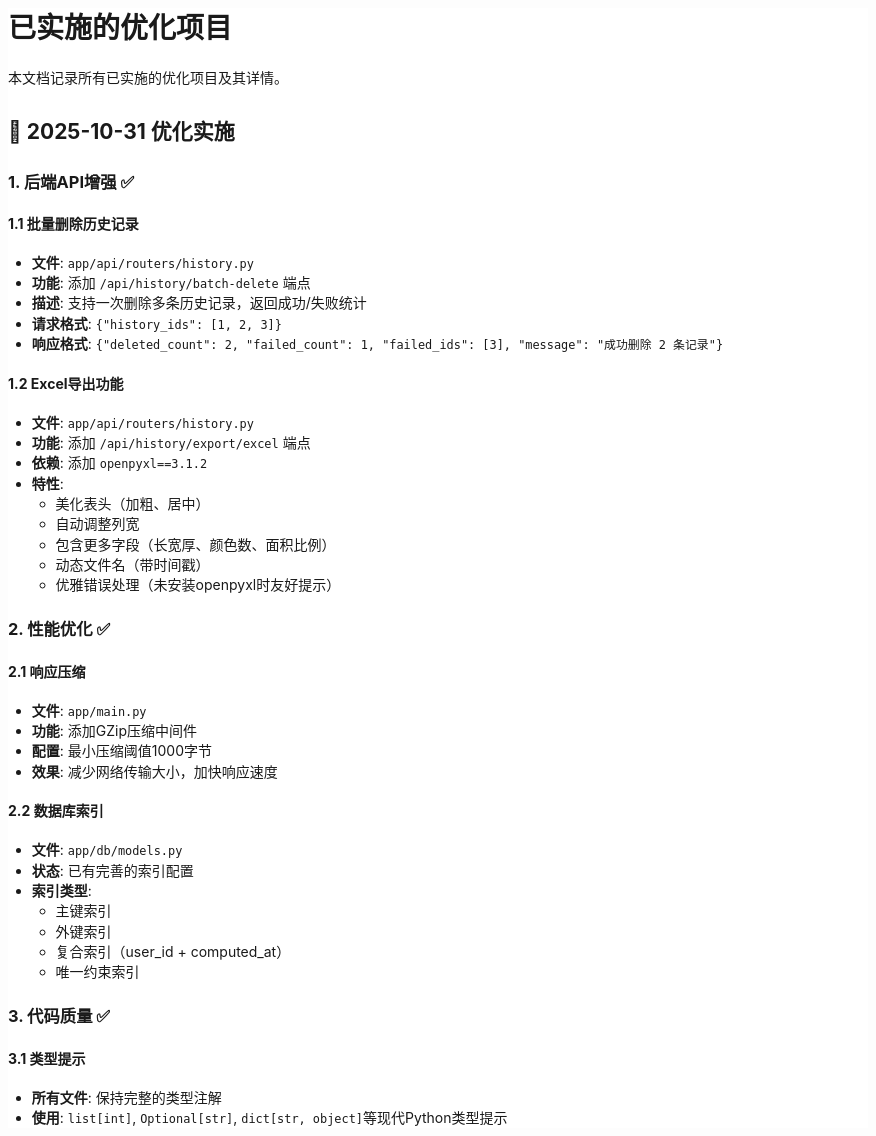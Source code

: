 # 已实施的优化项目

本文档记录所有已实施的优化项目及其详情。

## 📅 2025-10-31 优化实施

### 1. 后端API增强 ✅

#### 1.1 批量删除历史记录
- **文件**: `app/api/routers/history.py`
- **功能**: 添加 `/api/history/batch-delete` 端点
- **描述**: 支持一次删除多条历史记录，返回成功/失败统计
- **请求格式**: `{"history_ids": [1, 2, 3]}`
- **响应格式**: `{"deleted_count": 2, "failed_count": 1, "failed_ids": [3], "message": "成功删除 2 条记录"}`

#### 1.2 Excel导出功能
- **文件**: `app/api/routers/history.py`
- **功能**: 添加 `/api/history/export/excel` 端点
- **依赖**: 添加 `openpyxl==3.1.2`
- **特性**:
  - 美化表头（加粗、居中）
  - 自动调整列宽
  - 包含更多字段（长宽厚、颜色数、面积比例）
  - 动态文件名（带时间戳）
  - 优雅错误处理（未安装openpyxl时友好提示）

### 2. 性能优化 ✅

#### 2.1 响应压缩
- **文件**: `app/main.py`
- **功能**: 添加GZip压缩中间件
- **配置**: 最小压缩阈值1000字节
- **效果**: 减少网络传输大小，加快响应速度

#### 2.2 数据库索引
- **文件**: `app/db/models.py`
- **状态**: 已有完善的索引配置
- **索引类型**:
  - 主键索引
  - 外键索引
  - 复合索引（user_id + computed_at）
  - 唯一约束索引

### 3. 代码质量 ✅

#### 3.1 类型提示
- **所有文件**: 保持完整的类型注解
- **使用**: `list[int]`, `Optional[str]`, `dict[str, object]`等现代Python类型提示

